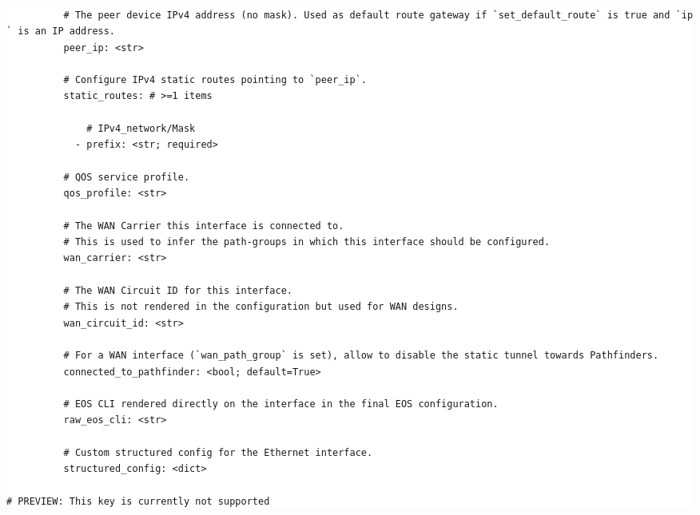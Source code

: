               # The peer device IPv4 address (no mask). Used as default route gateway if `set_default_route` is true and `ip` is an IP address.
              peer_ip: <str>

              # Configure IPv4 static routes pointing to `peer_ip`.
              static_routes: # >=1 items

                  # IPv4_network/Mask
                - prefix: <str; required>

              # QOS service profile.
              qos_profile: <str>

              # The WAN Carrier this interface is connected to.
              # This is used to infer the path-groups in which this interface should be configured.
              wan_carrier: <str>

              # The WAN Circuit ID for this interface.
              # This is not rendered in the configuration but used for WAN designs.
              wan_circuit_id: <str>

              # For a WAN interface (`wan_path_group` is set), allow to disable the static tunnel towards Pathfinders.
              connected_to_pathfinder: <bool; default=True>

              # EOS CLI rendered directly on the interface in the final EOS configuration.
              raw_eos_cli: <str>

              # Custom structured config for the Ethernet interface.
              structured_config: <dict>

    # PREVIEW: This key is currently not supported
